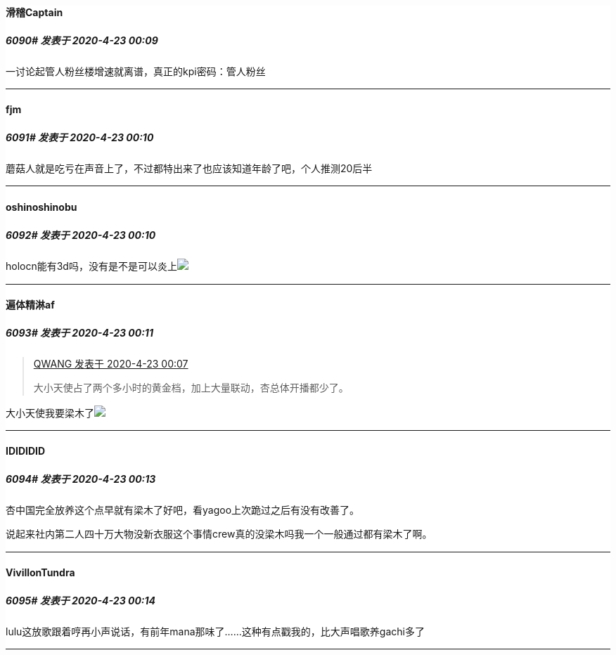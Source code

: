 ####  滑稽Captain  
##### 6090#       发表于 2020-4-23 00:09


一讨论起管人粉丝楼增速就离谱，真正的kpi密码：管人粉丝


-----

####  fjm  
##### 6091#       发表于 2020-4-23 00:10


蘑菇人就是吃亏在声音上了，不过都特出来了也应该知道年龄了吧，个人推测20后半


-----

####  oshinoshinobu  
##### 6092#       发表于 2020-4-23 00:10


holocn能有3d吗，没有是不是可以炎上<img src="https://static.saraba1st.com/image/smiley/face2017/066.png" referrerpolicy="no-referrer">


-----

####  遍体精淋af  
##### 6093#       发表于 2020-4-23 00:11


<blockquote><a href="httphttps://bbs.saraba1st.com/2b/forum.php?mod=redirect&amp;goto=findpost&amp;pid=47170188&amp;ptid=1924531" target="_blank">QWANG 发表于 2020-4-23 00:07</a>

大小天使占了两个多小时的黄金档，加上大量联动，杏总体开播都少了。</blockquote>
大小天使我要梁木了<img src="https://static.saraba1st.com/image/smiley/face2017/067.png" referrerpolicy="no-referrer">


-----

####  IDIDIDID  
##### 6094#       发表于 2020-4-23 00:13


杏中国完全放养这个点早就有梁木了好吧，看yagoo上次跪过之后有没有改善了。

说起来社内第二人四十万大物没新衣服这个事情crew真的没梁木吗我一个一般通过都有梁木了啊。


-----

####  VivillonTundra  
##### 6095#       发表于 2020-4-23 00:14


lulu这放歌跟着哼再小声说话，有前年mana那味了……这种有点戳我的，比大声唱歌养gachi多了


-----

